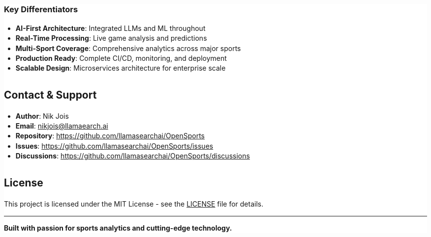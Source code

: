 ### Key Differentiators
- **AI-First Architecture**: Integrated LLMs and ML throughout
- **Real-Time Processing**: Live game analysis and predictions
- **Multi-Sport Coverage**: Comprehensive analytics across major sports
- **Production Ready**: Complete CI/CD, monitoring, and deployment
- **Scalable Design**: Microservices architecture for enterprise scale

## Contact & Support

- **Author**: Nik Jois
- **Email**: nikjois@llamaearch.ai
- **Repository**: https://github.com/llamasearchai/OpenSports
- **Issues**: https://github.com/llamasearchai/OpenSports/issues
- **Discussions**: https://github.com/llamasearchai/OpenSports/discussions

## License

This project is licensed under the MIT License - see the [LICENSE](LICENSE) file for details.

---

**Built with passion for sports analytics and cutting-edge technology.** 